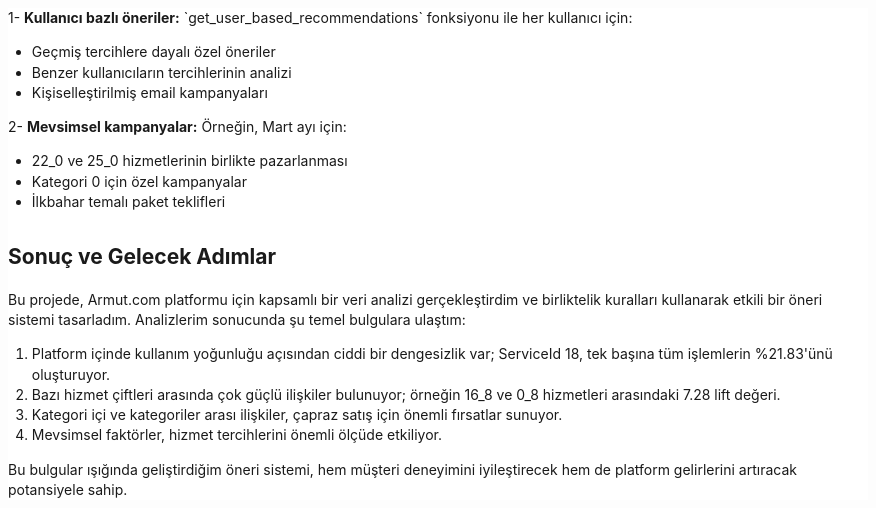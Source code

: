 1- **Kullanıcı bazlı öneriler:** \`get_user_based_recommendations\` fonksiyonu ile her kullanıcı için:
   - Geçmiş tercihlere dayalı özel öneriler
   - Benzer kullanıcıların tercihlerinin analizi
   - Kişiselleştirilmiş email kampanyaları

2- **Mevsimsel kampanyalar:** Örneğin, Mart ayı için:
   - 22_0 ve 25_0 hizmetlerinin birlikte pazarlanması
   - Kategori 0 için özel kampanyalar
   - İlkbahar temalı paket teklifleri

## Sonuç ve Gelecek Adımlar

Bu projede, Armut.com platformu için kapsamlı bir veri analizi gerçekleştirdim ve birliktelik kuralları kullanarak etkili bir öneri sistemi tasarladım. Analizlerim sonucunda şu temel bulgulara ulaştım:

1. Platform içinde kullanım yoğunluğu açısından ciddi bir dengesizlik var; ServiceId 18, tek başına tüm işlemlerin %21.83'ünü oluşturuyor.
2. Bazı hizmet çiftleri arasında çok güçlü ilişkiler bulunuyor; örneğin 16_8 ve 0_8 hizmetleri arasındaki 7.28 lift değeri.
3. Kategori içi ve kategoriler arası ilişkiler, çapraz satış için önemli fırsatlar sunuyor.
4. Mevsimsel faktörler, hizmet tercihlerini önemli ölçüde etkiliyor.

Bu bulgular ışığında geliştirdiğim öneri sistemi, hem müşteri deneyimini iyileştirecek hem de platform gelirlerini artıracak potansiyele sahip.
